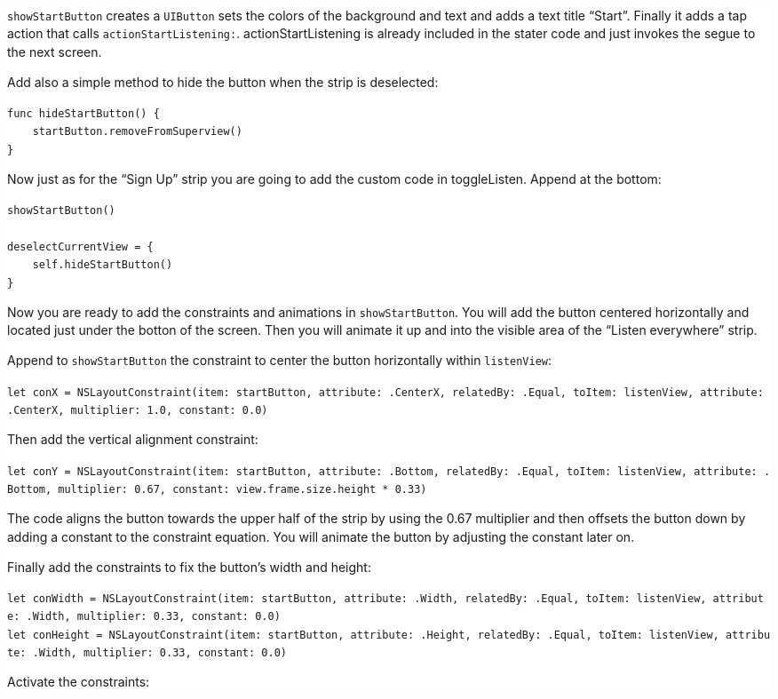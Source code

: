 `showStartButton` creates a `UIButton` sets the colors of the background and
text and adds a text title “Start”. Finally it adds a tap action that calls
`actionStartListening:`. actionStartListening is already included in the stater
code and just invokes the segue to the next screen.

Add also a simple method to hide the button when the strip is deselected:

~~~~~~~~~~~~~~~~~~~~~~~~~~~~~~~~~~~~~~~~~~~~~~~~~~~~~~~~~~~~~~~~~~~~~~~~~~~~~~~~
func hideStartButton() {
    startButton.removeFromSuperview()
}
~~~~~~~~~~~~~~~~~~~~~~~~~~~~~~~~~~~~~~~~~~~~~~~~~~~~~~~~~~~~~~~~~~~~~~~~~~~~~~~~

Now just as for the “Sign Up” strip you are going to add the custom code in
toggleListen. Append at the bottom:

~~~~~~~~~~~~~~~~~~~~~~~~~~~~~~~~~~~~~~~~~~~~~~~~~~~~~~~~~~~~~~~~~~~~~~~~~~~~~~~~
showStartButton()

deselectCurrentView = {
    self.hideStartButton()
}
~~~~~~~~~~~~~~~~~~~~~~~~~~~~~~~~~~~~~~~~~~~~~~~~~~~~~~~~~~~~~~~~~~~~~~~~~~~~~~~~

Now you are ready to add the constraints and animations in `showStartButton`.
You will add the button centered horizontally and located just under the botton
of the screen. Then you will animate it up and into the visible area of the
“Listen everywhere” strip.

Append to `showStartButton` the constraint to center the button horizontally
within `listenView`:

~~~~~~~~~~~~~~~~~~~~~~~~~~~~~~~~~~~~~~~~~~~~~~~~~~~~~~~~~~~~~~~~~~~~~~~~~~~~~~~~
let conX = NSLayoutConstraint(item: startButton, attribute: .CenterX, relatedBy: .Equal, toItem: listenView, attribute: .CenterX, multiplier: 1.0, constant: 0.0)
~~~~~~~~~~~~~~~~~~~~~~~~~~~~~~~~~~~~~~~~~~~~~~~~~~~~~~~~~~~~~~~~~~~~~~~~~~~~~~~~

Then add the vertical alignment constraint:

~~~~~~~~~~~~~~~~~~~~~~~~~~~~~~~~~~~~~~~~~~~~~~~~~~~~~~~~~~~~~~~~~~~~~~~~~~~~~~~~
let conY = NSLayoutConstraint(item: startButton, attribute: .Bottom, relatedBy: .Equal, toItem: listenView, attribute: .Bottom, multiplier: 0.67, constant: view.frame.size.height * 0.33)
~~~~~~~~~~~~~~~~~~~~~~~~~~~~~~~~~~~~~~~~~~~~~~~~~~~~~~~~~~~~~~~~~~~~~~~~~~~~~~~~

The code aligns the button towards the upper half of the strip by using the 0.67
multiplier and then offsets the button down by adding a constant to the
constraint equation. You will animate the button by adjusting the constant later
on.

Finally add the constraints to fix the button’s width and height:

~~~~~~~~~~~~~~~~~~~~~~~~~~~~~~~~~~~~~~~~~~~~~~~~~~~~~~~~~~~~~~~~~~~~~~~~~~~~~~~~
let conWidth = NSLayoutConstraint(item: startButton, attribute: .Width, relatedBy: .Equal, toItem: listenView, attribute: .Width, multiplier: 0.33, constant: 0.0)
let conHeight = NSLayoutConstraint(item: startButton, attribute: .Height, relatedBy: .Equal, toItem: listenView, attribute: .Width, multiplier: 0.33, constant: 0.0)
~~~~~~~~~~~~~~~~~~~~~~~~~~~~~~~~~~~~~~~~~~~~~~~~~~~~~~~~~~~~~~~~~~~~~~~~~~~~~~~~

Activate the constraints:
